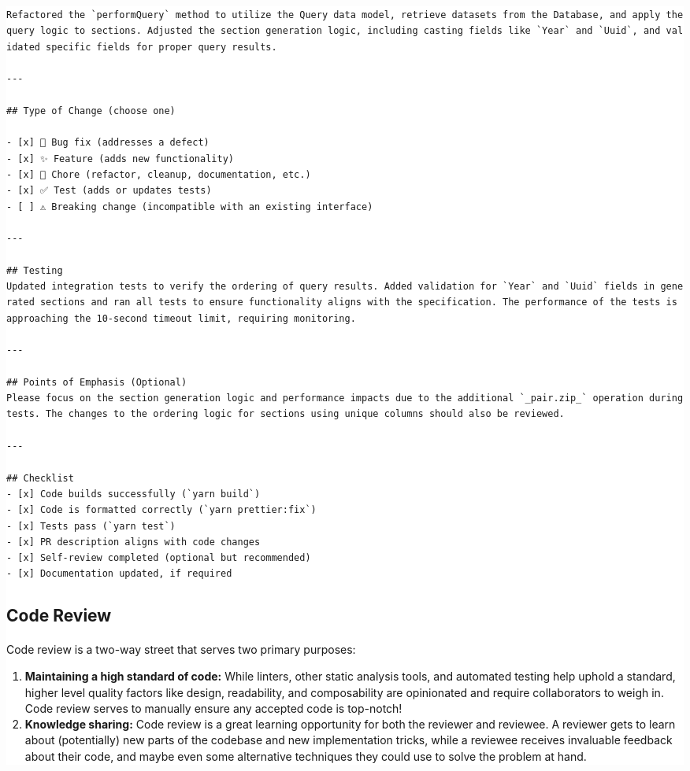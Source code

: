```
Refactored the `performQuery` method to utilize the Query data model, retrieve datasets from the Database, and apply the query logic to sections. Adjusted the section generation logic, including casting fields like `Year` and `Uuid`, and validated specific fields for proper query results.

---

## Type of Change (choose one)

- [x] 🐛 Bug fix (addresses a defect)
- [x] ✨ Feature (adds new functionality)
- [x] 🧹 Chore (refactor, cleanup, documentation, etc.)
- [x] ✅ Test (adds or updates tests)
- [ ] ⚠️ Breaking change (incompatible with an existing interface)

---

## Testing
Updated integration tests to verify the ordering of query results. Added validation for `Year` and `Uuid` fields in generated sections and ran all tests to ensure functionality aligns with the specification. The performance of the tests is approaching the 10-second timeout limit, requiring monitoring.

---

## Points of Emphasis (Optional)
Please focus on the section generation logic and performance impacts due to the additional `_pair.zip_` operation during tests. The changes to the ordering logic for sections using unique columns should also be reviewed.

---

## Checklist
- [x] Code builds successfully (`yarn build`)
- [x] Code is formatted correctly (`yarn prettier:fix`)
- [x] Tests pass (`yarn test`)
- [x] PR description aligns with code changes
- [x] Self-review completed (optional but recommended)
- [x] Documentation updated, if required
```



## Code Review
Code review is a two-way street that serves two primary purposes:

1. **Maintaining a high standard of code:** While linters, other static analysis tools, and automated testing help uphold a standard, higher level quality factors like design, readability, and composability are opinionated and require collaborators to weigh in. Code review serves to manually ensure any accepted code is top-notch!
2. **Knowledge sharing:**  Code review is a great learning opportunity for both the reviewer and reviewee. A reviewer gets to learn about (potentially) new parts of the codebase and new implementation tricks, while a reviewee receives invaluable feedback about their code, and maybe even some alternative techniques they could use to solve the problem at hand.
